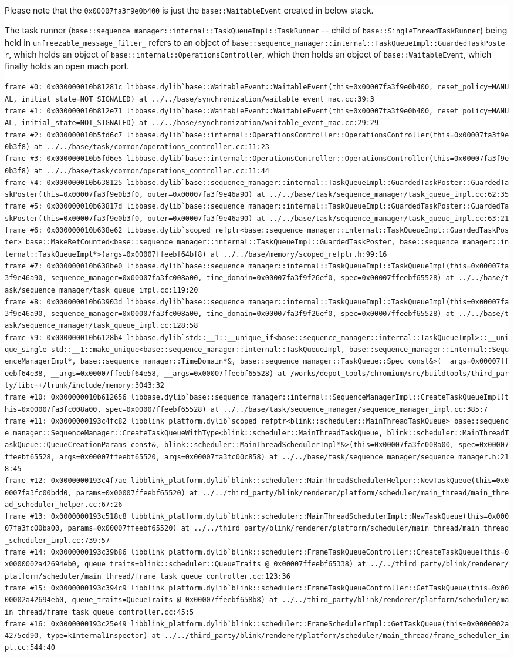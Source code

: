Please note that the `0x00007fa3f9e0b400` is just the `base::WaitableEvent` created in below stack.

The task runner (`base::sequence_manager::internal::TaskQueueImpl::TaskRunner` -- child of `base::SingleThreadTaskRunner`) being held in `unfreezable_message_filter_` refers to an object of `base::sequence_manager::internal::TaskQueueImpl::GuardedTaskPoster`, which holds an object of `base::internal::OperationsController`, which then holds an object of `base::WaitableEvent`, which finally holds an open mach port.

    frame #0: 0x000000010b81281c libbase.dylib`base::WaitableEvent::WaitableEvent(this=0x00007fa3f9e0b400, reset_policy=MANUAL, initial_state=NOT_SIGNALED) at ../../base/synchronization/waitable_event_mac.cc:39:3
    frame #1: 0x000000010b812e71 libbase.dylib`base::WaitableEvent::WaitableEvent(this=0x00007fa3f9e0b400, reset_policy=MANUAL, initial_state=NOT_SIGNALED) at ../../base/synchronization/waitable_event_mac.cc:29:29
    frame #2: 0x000000010b5fd6c7 libbase.dylib`base::internal::OperationsController::OperationsController(this=0x00007fa3f9e0b3f8) at ../../base/task/common/operations_controller.cc:11:23
    frame #3: 0x000000010b5fd6e5 libbase.dylib`base::internal::OperationsController::OperationsController(this=0x00007fa3f9e0b3f8) at ../../base/task/common/operations_controller.cc:11:44
    frame #4: 0x000000010b638125 libbase.dylib`base::sequence_manager::internal::TaskQueueImpl::GuardedTaskPoster::GuardedTaskPoster(this=0x00007fa3f9e0b3f0, outer=0x00007fa3f9e46a90) at ../../base/task/sequence_manager/task_queue_impl.cc:62:35
    frame #5: 0x000000010b63817d libbase.dylib`base::sequence_manager::internal::TaskQueueImpl::GuardedTaskPoster::GuardedTaskPoster(this=0x00007fa3f9e0b3f0, outer=0x00007fa3f9e46a90) at ../../base/task/sequence_manager/task_queue_impl.cc:63:21
    frame #6: 0x000000010b638e62 libbase.dylib`scoped_refptr<base::sequence_manager::internal::TaskQueueImpl::GuardedTaskPoster> base::MakeRefCounted<base::sequence_manager::internal::TaskQueueImpl::GuardedTaskPoster, base::sequence_manager::internal::TaskQueueImpl*>(args=0x00007ffeebf64bf8) at ../../base/memory/scoped_refptr.h:99:16
    frame #7: 0x000000010b638be0 libbase.dylib`base::sequence_manager::internal::TaskQueueImpl::TaskQueueImpl(this=0x00007fa3f9e46a90, sequence_manager=0x00007fa3fc008a00, time_domain=0x00007fa3f9f26ef0, spec=0x00007ffeebf65528) at ../../base/task/sequence_manager/task_queue_impl.cc:119:20
    frame #8: 0x000000010b63903d libbase.dylib`base::sequence_manager::internal::TaskQueueImpl::TaskQueueImpl(this=0x00007fa3f9e46a90, sequence_manager=0x00007fa3fc008a00, time_domain=0x00007fa3f9f26ef0, spec=0x00007ffeebf65528) at ../../base/task/sequence_manager/task_queue_impl.cc:128:58
    frame #9: 0x000000010b6128b4 libbase.dylib`std::__1::__unique_if<base::sequence_manager::internal::TaskQueueImpl>::__unique_single std::__1::make_unique<base::sequence_manager::internal::TaskQueueImpl, base::sequence_manager::internal::SequenceManagerImpl*, base::sequence_manager::TimeDomain*&, base::sequence_manager::TaskQueue::Spec const&>(__args=0x00007ffeebf64e38, __args=0x00007ffeebf64e58, __args=0x00007ffeebf65528) at /works/depot_tools/chromium/src/buildtools/third_party/libc++/trunk/include/memory:3043:32
    frame #10: 0x000000010b612656 libbase.dylib`base::sequence_manager::internal::SequenceManagerImpl::CreateTaskQueueImpl(this=0x00007fa3fc008a00, spec=0x00007ffeebf65528) at ../../base/task/sequence_manager/sequence_manager_impl.cc:385:7
    frame #11: 0x0000000193c4fc82 libblink_platform.dylib`scoped_refptr<blink::scheduler::MainThreadTaskQueue> base::sequence_manager::SequenceManager::CreateTaskQueueWithType<blink::scheduler::MainThreadTaskQueue, blink::scheduler::MainThreadTaskQueue::QueueCreationParams const&, blink::scheduler::MainThreadSchedulerImpl*&>(this=0x00007fa3fc008a00, spec=0x00007ffeebf65528, args=0x00007ffeebf65520, args=0x00007fa3fc00c858) at ../../base/task/sequence_manager/sequence_manager.h:218:45
    frame #12: 0x0000000193c4f7ae libblink_platform.dylib`blink::scheduler::MainThreadSchedulerHelper::NewTaskQueue(this=0x00007fa3fc00bdd0, params=0x00007ffeebf65520) at ../../third_party/blink/renderer/platform/scheduler/main_thread/main_thread_scheduler_helper.cc:67:26
    frame #13: 0x0000000193c518c8 libblink_platform.dylib`blink::scheduler::MainThreadSchedulerImpl::NewTaskQueue(this=0x00007fa3fc00ba00, params=0x00007ffeebf65520) at ../../third_party/blink/renderer/platform/scheduler/main_thread/main_thread_scheduler_impl.cc:739:57
    frame #14: 0x0000000193c39b86 libblink_platform.dylib`blink::scheduler::FrameTaskQueueController::CreateTaskQueue(this=0x0000002a42694eb0, queue_traits=blink::scheduler::QueueTraits @ 0x00007ffeebf65338) at ../../third_party/blink/renderer/platform/scheduler/main_thread/frame_task_queue_controller.cc:123:36
    frame #15: 0x0000000193c394c9 libblink_platform.dylib`blink::scheduler::FrameTaskQueueController::GetTaskQueue(this=0x0000002a42694eb0, queue_traits=QueueTraits @ 0x00007ffeebf658b8) at ../../third_party/blink/renderer/platform/scheduler/main_thread/frame_task_queue_controller.cc:45:5
    frame #16: 0x0000000193c25e49 libblink_platform.dylib`blink::scheduler::FrameSchedulerImpl::GetTaskQueue(this=0x0000002a4275cd90, type=kInternalInspector) at ../../third_party/blink/renderer/platform/scheduler/main_thread/frame_scheduler_impl.cc:544:40